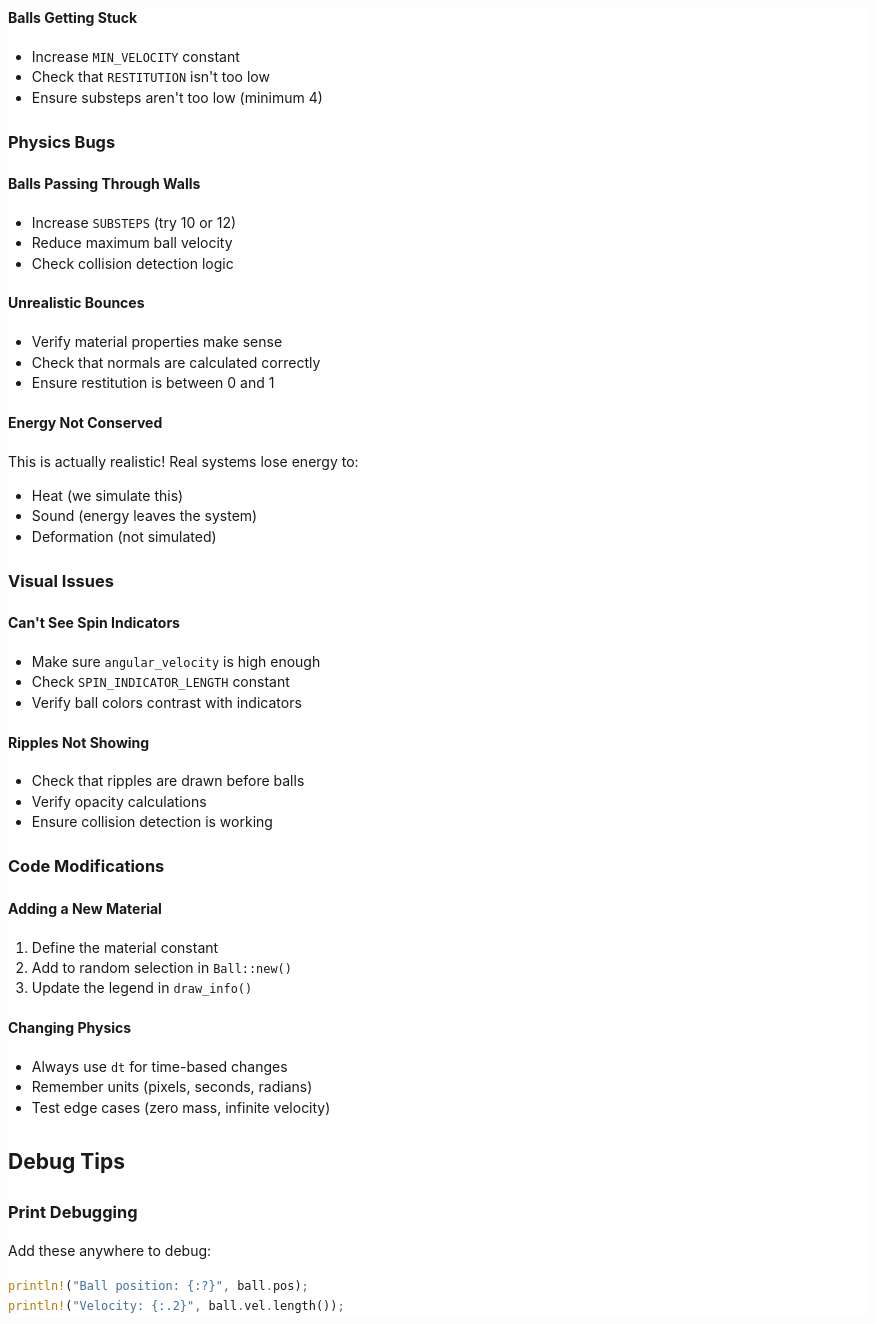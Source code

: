 #### Balls Getting Stuck
- Increase `MIN_VELOCITY` constant
- Check that `RESTITUTION` isn't too low
- Ensure substeps aren't too low (minimum 4)

### Physics Bugs

#### Balls Passing Through Walls
- Increase `SUBSTEPS` (try 10 or 12)
- Reduce maximum ball velocity
- Check collision detection logic

#### Unrealistic Bounces
- Verify material properties make sense
- Check that normals are calculated correctly
- Ensure restitution is between 0 and 1

#### Energy Not Conserved
This is actually realistic! Real systems lose energy to:
- Heat (we simulate this)
- Sound (energy leaves the system)
- Deformation (not simulated)

### Visual Issues

#### Can't See Spin Indicators
- Make sure `angular_velocity` is high enough
- Check `SPIN_INDICATOR_LENGTH` constant
- Verify ball colors contrast with indicators

#### Ripples Not Showing
- Check that ripples are drawn before balls
- Verify opacity calculations
- Ensure collision detection is working

### Code Modifications

#### Adding a New Material
1. Define the material constant
2. Add to random selection in `Ball::new()`
3. Update the legend in `draw_info()`

#### Changing Physics
- Always use `dt` for time-based changes
- Remember units (pixels, seconds, radians)
- Test edge cases (zero mass, infinite velocity)

## Debug Tips

### Print Debugging
Add these anywhere to debug:
```rust
println!("Ball position: {:?}", ball.pos);
println!("Velocity: {:.2}", ball.vel.length());
```
